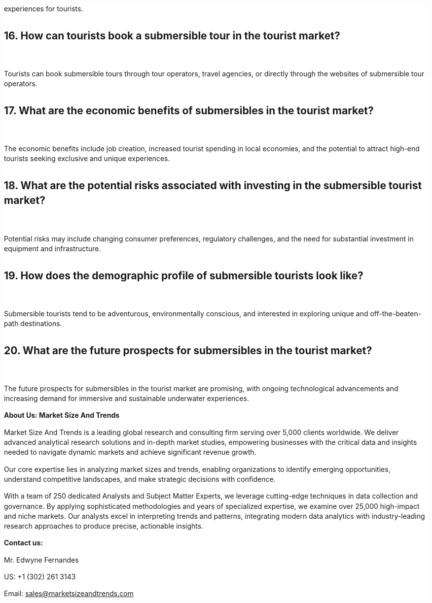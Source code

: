 experiences for tourists.</p><h2>16. How can tourists book a submersible tour in the tourist market?</h2><p>&nbsp;</p><p>Tourists can book submersible tours through tour operators, travel agencies, or directly through the websites of submersible tour operators.</p><h2>17. What are the economic benefits of submersibles in the tourist market?</h2><p>&nbsp;</p><p>The economic benefits include job creation, increased tourist spending in local economies, and the potential to attract high-end tourists seeking exclusive and unique experiences.</p><h2>18. What are the potential risks associated with investing in the submersible tourist market?</h2><p>&nbsp;</p><p>Potential risks may include changing consumer preferences, regulatory challenges, and the need for substantial investment in equipment and infrastructure.</p><h2>19. How does the demographic profile of submersible tourists look like?</h2><p>&nbsp;</p><p>Submersible tourists tend to be adventurous, environmentally conscious, and interested in exploring unique and off-the-beaten-path destinations.</p><h2>20. What are the future prospects for submersibles in the tourist market?</h2><p>&nbsp;</p><p>The future prospects for submersibles in the tourist market are promising, with ongoing technological advancements and increasing demand for immersive and sustainable underwater experiences.</p></body></html></p><p><strong>About Us:&nbsp;Market Size And Trends</strong></p><p>Market Size And Trends&nbsp;is a leading global research and consulting firm serving over 5,000 clients worldwide. We deliver advanced analytical research solutions and in-depth market studies, empowering businesses with the critical data and insights needed to navigate dynamic markets and achieve significant revenue growth.</p><p>Our core expertise lies in analyzing market sizes and trends, enabling organizations to identify emerging opportunities, understand competitive landscapes, and make strategic decisions with confidence.</p><p>With a team of 250 dedicated Analysts and Subject Matter Experts, we leverage cutting-edge techniques in data collection and governance. By applying sophisticated methodologies and years of specialized expertise, we examine over 25,000 high-impact and niche markets. Our analysts excel in interpreting trends and patterns, integrating modern data analytics with industry-leading research approaches to produce precise, actionable insights.</p><p><strong>Contact us:</strong></p><p>Mr. Edwyne Fernandes</p><p>US: +1 (302) 261 3143</p><p>Email: <a href="mailto:sales@marketsizeandtrends.com">sales@marketsizeandtrends.com</a>&nbsp;</p>
